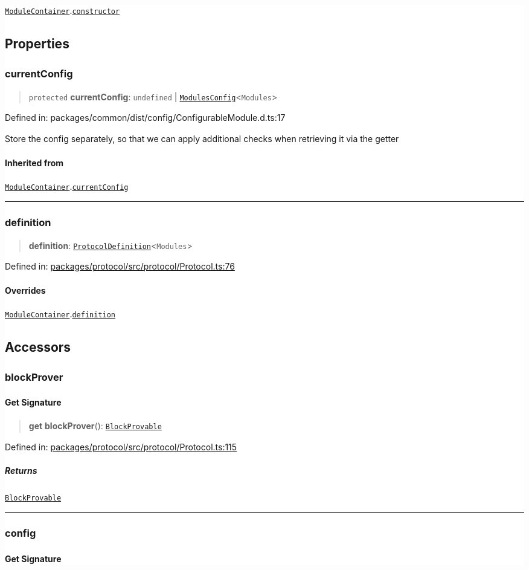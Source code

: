 [`ModuleContainer`](../../common/classes/ModuleContainer.md).[`constructor`](../../common/classes/ModuleContainer.md#constructors)

## Properties

### currentConfig

> `protected` **currentConfig**: `undefined` \| [`ModulesConfig`](../../common/type-aliases/ModulesConfig.md)\<`Modules`\>

Defined in: packages/common/dist/config/ConfigurableModule.d.ts:17

Store the config separately, so that we can apply additional
checks when retrieving it via the getter

#### Inherited from

[`ModuleContainer`](../../common/classes/ModuleContainer.md).[`currentConfig`](../../common/classes/ModuleContainer.md#currentconfig)

***

### definition

> **definition**: [`ProtocolDefinition`](../interfaces/ProtocolDefinition.md)\<`Modules`\>

Defined in: [packages/protocol/src/protocol/Protocol.ts:76](https://github.com/proto-kit/framework/blob/b953c754e500c62f01fbbd6d09adfb2f5577269d/packages/protocol/src/protocol/Protocol.ts#L76)

#### Overrides

[`ModuleContainer`](../../common/classes/ModuleContainer.md).[`definition`](../../common/classes/ModuleContainer.md#definition-1)

## Accessors

### blockProver

#### Get Signature

> **get** **blockProver**(): [`BlockProvable`](../interfaces/BlockProvable.md)

Defined in: [packages/protocol/src/protocol/Protocol.ts:115](https://github.com/proto-kit/framework/blob/b953c754e500c62f01fbbd6d09adfb2f5577269d/packages/protocol/src/protocol/Protocol.ts#L115)

##### Returns

[`BlockProvable`](../interfaces/BlockProvable.md)

***

### config

#### Get Signature

